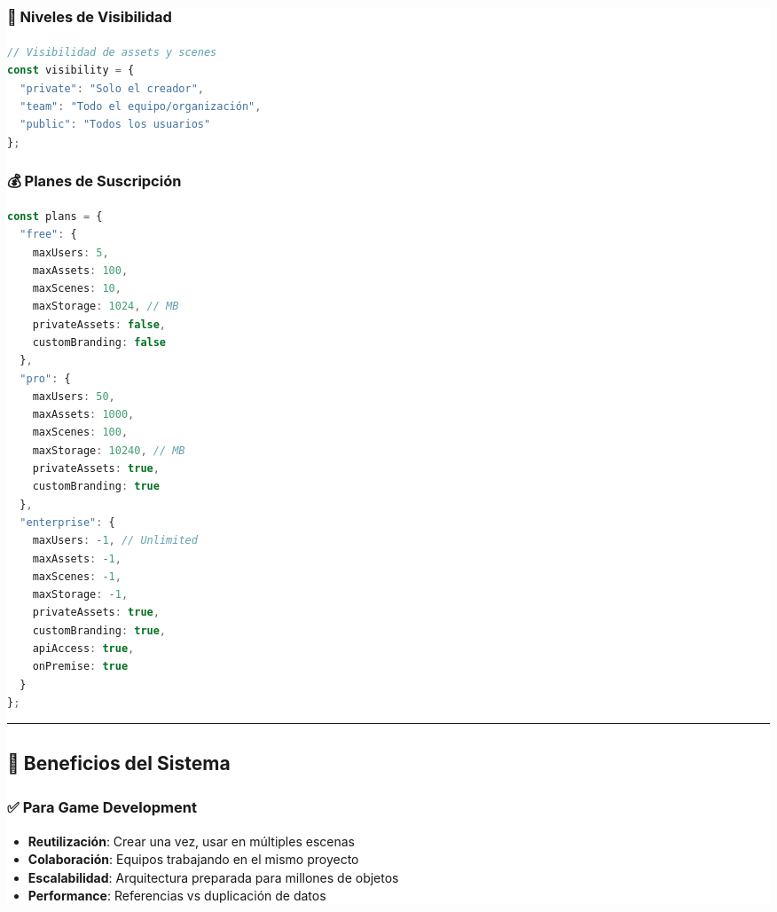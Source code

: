 ### **🔐 Niveles de Visibilidad**
```typescript
// Visibilidad de assets y scenes
const visibility = {
  "private": "Solo el creador",
  "team": "Todo el equipo/organización",
  "public": "Todos los usuarios"
};
```

### **💰 Planes de Suscripción**
```typescript
const plans = {
  "free": {
    maxUsers: 5,
    maxAssets: 100,
    maxScenes: 10,
    maxStorage: 1024, // MB
    privateAssets: false,
    customBranding: false
  },
  "pro": {
    maxUsers: 50,
    maxAssets: 1000,
    maxScenes: 100,
    maxStorage: 10240, // MB
    privateAssets: true,
    customBranding: true
  },
  "enterprise": {
    maxUsers: -1, // Unlimited
    maxAssets: -1,
    maxScenes: -1,
    maxStorage: -1,
    privateAssets: true,
    customBranding: true,
    apiAccess: true,
    onPremise: true
  }
};
```

---

## 🎯 Beneficios del Sistema

### **✅ Para Game Development**
- **Reutilización**: Crear una vez, usar en múltiples escenas
- **Colaboración**: Equipos trabajando en el mismo proyecto
- **Escalabilidad**: Arquitectura preparada para millones de objetos
- **Performance**: Referencias vs duplicación de datos
